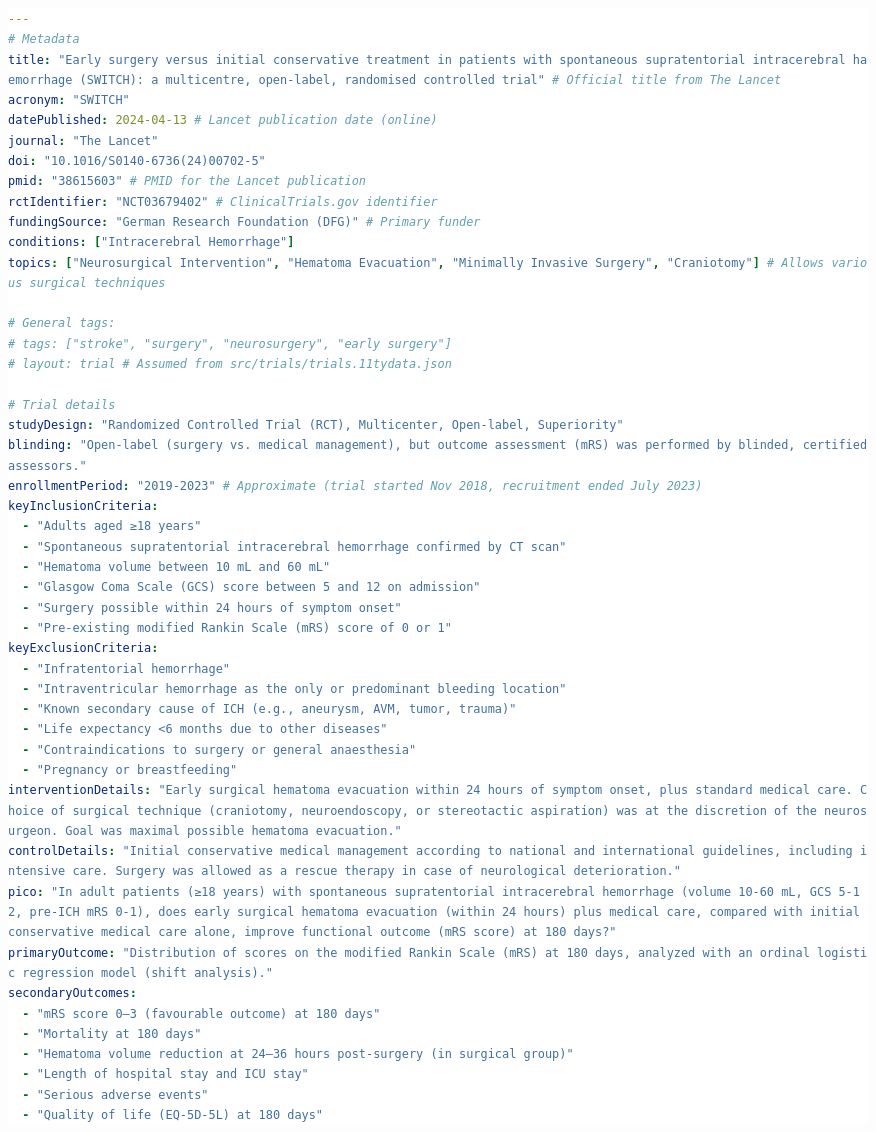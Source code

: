 ```yaml
---
# Metadata
title: "Early surgery versus initial conservative treatment in patients with spontaneous supratentorial intracerebral haemorrhage (SWITCH): a multicentre, open-label, randomised controlled trial" # Official title from The Lancet
acronym: "SWITCH"
datePublished: 2024-04-13 # Lancet publication date (online)
journal: "The Lancet"
doi: "10.1016/S0140-6736(24)00702-5"
pmid: "38615603" # PMID for the Lancet publication
rctIdentifier: "NCT03679402" # ClinicalTrials.gov identifier
fundingSource: "German Research Foundation (DFG)" # Primary funder
conditions: ["Intracerebral Hemorrhage"]
topics: ["Neurosurgical Intervention", "Hematoma Evacuation", "Minimally Invasive Surgery", "Craniotomy"] # Allows various surgical techniques

# General tags:
# tags: ["stroke", "surgery", "neurosurgery", "early surgery"]
# layout: trial # Assumed from src/trials/trials.11tydata.json

# Trial details
studyDesign: "Randomized Controlled Trial (RCT), Multicenter, Open-label, Superiority"
blinding: "Open-label (surgery vs. medical management), but outcome assessment (mRS) was performed by blinded, certified assessors."
enrollmentPeriod: "2019-2023" # Approximate (trial started Nov 2018, recruitment ended July 2023)
keyInclusionCriteria:
  - "Adults aged ≥18 years"
  - "Spontaneous supratentorial intracerebral hemorrhage confirmed by CT scan"
  - "Hematoma volume between 10 mL and 60 mL"
  - "Glasgow Coma Scale (GCS) score between 5 and 12 on admission"
  - "Surgery possible within 24 hours of symptom onset"
  - "Pre-existing modified Rankin Scale (mRS) score of 0 or 1"
keyExclusionCriteria:
  - "Infratentorial hemorrhage"
  - "Intraventricular hemorrhage as the only or predominant bleeding location"
  - "Known secondary cause of ICH (e.g., aneurysm, AVM, tumor, trauma)"
  - "Life expectancy <6 months due to other diseases"
  - "Contraindications to surgery or general anaesthesia"
  - "Pregnancy or breastfeeding"
interventionDetails: "Early surgical hematoma evacuation within 24 hours of symptom onset, plus standard medical care. Choice of surgical technique (craniotomy, neuroendoscopy, or stereotactic aspiration) was at the discretion of the neurosurgeon. Goal was maximal possible hematoma evacuation."
controlDetails: "Initial conservative medical management according to national and international guidelines, including intensive care. Surgery was allowed as a rescue therapy in case of neurological deterioration."
pico: "In adult patients (≥18 years) with spontaneous supratentorial intracerebral hemorrhage (volume 10-60 mL, GCS 5-12, pre-ICH mRS 0-1), does early surgical hematoma evacuation (within 24 hours) plus medical care, compared with initial conservative medical care alone, improve functional outcome (mRS score) at 180 days?"
primaryOutcome: "Distribution of scores on the modified Rankin Scale (mRS) at 180 days, analyzed with an ordinal logistic regression model (shift analysis)."
secondaryOutcomes:
  - "mRS score 0–3 (favourable outcome) at 180 days"
  - "Mortality at 180 days"
  - "Hematoma volume reduction at 24–36 hours post-surgery (in surgical group)"
  - "Length of hospital stay and ICU stay"
  - "Serious adverse events"
  - "Quality of life (EQ-5D-5L) at 180 days"
```